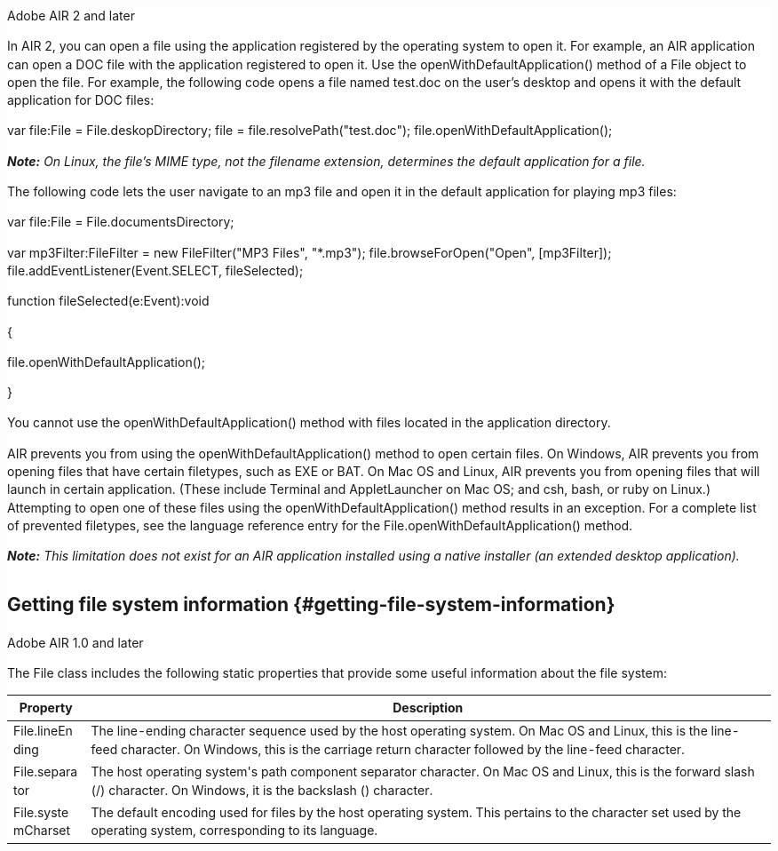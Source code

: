 Adobe AIR 2 and later

In AIR 2, you can open a file using the application registered by the operating system to open it. For example, an AIR application can open a DOC file with the application registered to open it. Use the openWithDefaultApplication() method of a File object to open the file. For example, the following code opens a file named test.doc on the user’s desktop and opens it with the default application for DOC files:

var file:File = File.deskopDirectory; file = file.resolvePath(&quot;test.doc&quot;); file.openWithDefaultApplication();

**_Note:_** _On Linux, the file’s MIME type, not the filename extension, determines the default application for a file._

The following code lets the user navigate to an mp3 file and open it in the default application for playing mp3 files:

var file:File = File.documentsDirectory;

var mp3Filter:FileFilter = new FileFilter(&quot;MP3 Files&quot;, &quot;*.mp3&quot;); file.browseForOpen(&quot;Open&quot;, [mp3Filter]); file.addEventListener(Event.SELECT, fileSelected);

function fileSelected(e:Event):void

{

file.openWithDefaultApplication();

}

You cannot use the openWithDefaultApplication() method with files located in the application directory.

AIR prevents you from using the openWithDefaultApplication() method to open certain files. On Windows, AIR prevents you from opening files that have certain filetypes, such as EXE or BAT. On Mac OS and Linux, AIR prevents you from opening files that will launch in certain application. (These include Terminal and AppletLauncher on Mac OS; and csh, bash, or ruby on Linux.) Attempting to open one of these files using the openWithDefaultApplication() method results in an exception. For a complete list of prevented filetypes, see the language reference entry for the File.openWithDefaultApplication() method.

**_Note:_** _This limitation does not exist for an AIR application installed using a native installer (an extended desktop application)._

## Getting file system information {#getting-file-system-information}

Adobe AIR 1.0 and later

The File class includes the following static properties that provide some useful information about the file system:

| **Property** | **Description** |
| --- | --- |
| File.lineEnding | The line-ending character sequence used by the host operating system. On Mac OS and Linux, this is the line-feed character. On Windows, this is the carriage return character followed by the line-feed character. |
| File.separator | The host operating system&#039;s path component separator character. On Mac OS and Linux, this is the forward slash (/) character. On Windows, it is the backslash (\) character. |
| File.systemCharset | The default encoding used for files by the host operating system. This pertains to the character set used by the operating system, corresponding to its language. |
